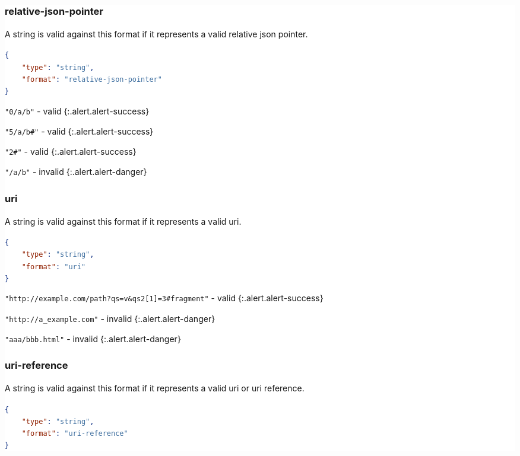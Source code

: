 ### relative-json-pointer

A string is valid against this format if it represents a valid
relative json pointer.

```json
{
    "type": "string",
    "format": "relative-json-pointer"
}
```

`"0/a/b"` - valid
{:.alert.alert-success}

`"5/a/b#"` - valid
{:.alert.alert-success}

`"2#"` - valid
{:.alert.alert-success}

`"/a/b"` - invalid
{:.alert.alert-danger}

### uri

A string is valid against this format if it represents a valid
uri.

```json
{
    "type": "string",
    "format": "uri"
}
```

`"http://example.com/path?qs=v&qs2[1]=3#fragment"` - valid
{:.alert.alert-success}

`"http://a_example.com"` - invalid
{:.alert.alert-danger}

`"aaa/bbb.html"` - invalid
{:.alert.alert-danger}

### uri-reference

A string is valid against this format if it represents a valid
uri or uri reference.

```json
{
    "type": "string",
    "format": "uri-reference"
}
```

